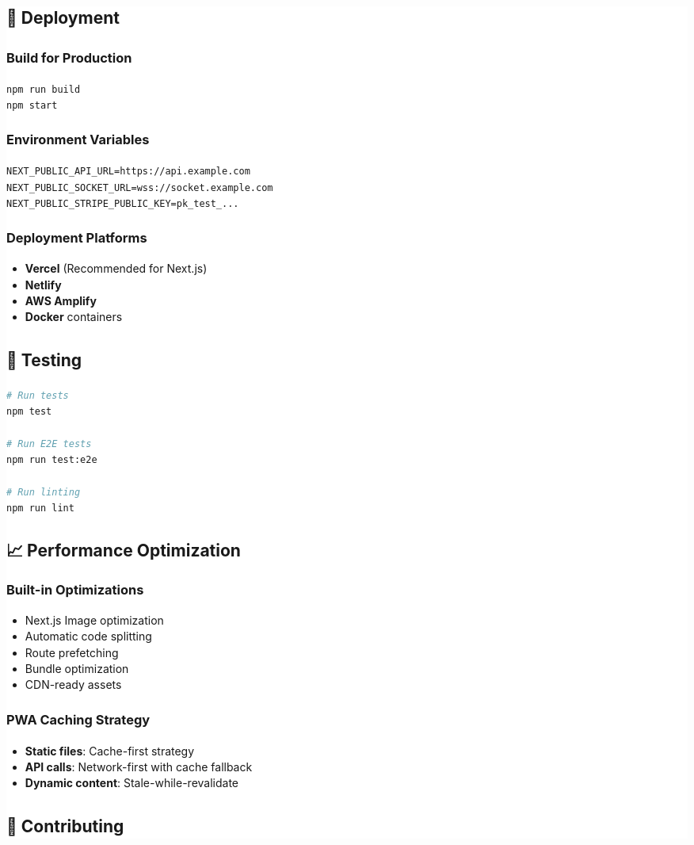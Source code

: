 ## 🚀 **Deployment**

### **Build for Production**
```bash
npm run build
npm start
```

### **Environment Variables**
```env
NEXT_PUBLIC_API_URL=https://api.example.com
NEXT_PUBLIC_SOCKET_URL=wss://socket.example.com
NEXT_PUBLIC_STRIPE_PUBLIC_KEY=pk_test_...
```

### **Deployment Platforms**
- **Vercel** (Recommended for Next.js)
- **Netlify**
- **AWS Amplify**
- **Docker** containers

## 🧪 **Testing**

```bash
# Run tests
npm test

# Run E2E tests
npm run test:e2e

# Run linting
npm run lint
```

## 📈 **Performance Optimization**

### **Built-in Optimizations**
- Next.js Image optimization
- Automatic code splitting
- Route prefetching
- Bundle optimization
- CDN-ready assets

### **PWA Caching Strategy**
- **Static files**: Cache-first strategy
- **API calls**: Network-first with cache fallback
- **Dynamic content**: Stale-while-revalidate

## 🤝 **Contributing**
